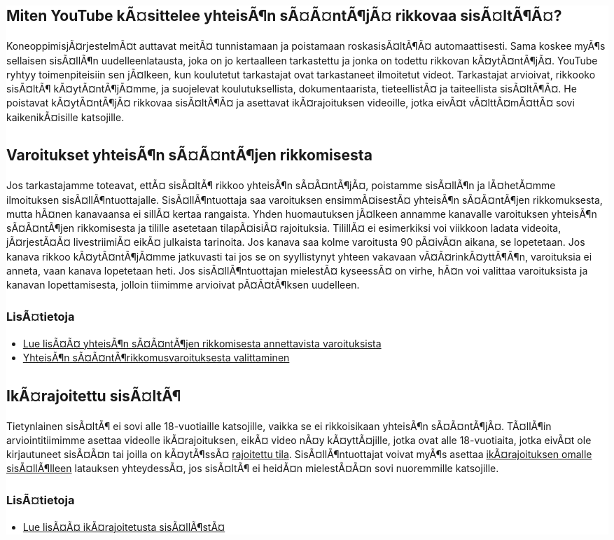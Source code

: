 


## Miten YouTube kÃ¤sittelee yhteisÃ¶n sÃ¤Ã¤ntÃ¶jÃ¤ rikkovaa sisÃ¤ltÃ¶Ã¤?


KoneoppimisjÃ¤rjestelmÃ¤t auttavat meitÃ¤ tunnistamaan ja poistamaan roskasisÃ¤ltÃ¶Ã¤ automaattisesti. Sama koskee myÃ¶s sellaisen sisÃ¤llÃ¶n uudelleenlatausta, joka on jo kertaalleen tarkastettu ja jonka on todettu rikkovan kÃ¤ytÃ¤ntÃ¶jÃ¤. YouTube ryhtyy toimenpiteisiin sen jÃ¤lkeen, kun koulutetut tarkastajat ovat tarkastaneet ilmoitetut videot. Tarkastajat arvioivat, rikkooko sisÃ¤ltÃ¶ kÃ¤ytÃ¤ntÃ¶jÃ¤mme, ja suojelevat koulutuksellista, dokumentaarista, tieteellistÃ¤ ja taiteellista sisÃ¤ltÃ¶Ã¤. He poistavat kÃ¤ytÃ¤ntÃ¶jÃ¤ rikkovaa sisÃ¤ltÃ¶Ã¤ ja asettavat ikÃ¤rajoituksen videoille, jotka eivÃ¤t vÃ¤lttÃ¤mÃ¤ttÃ¤ sovi kaikenikÃ¤isille katsojille.


## Varoitukset yhteisÃ¶n sÃ¤Ã¤ntÃ¶jen rikkomisesta


Jos tarkastajamme toteavat, ettÃ¤ sisÃ¤ltÃ¶ rikkoo yhteisÃ¶n sÃ¤Ã¤ntÃ¶jÃ¤, poistamme sisÃ¤llÃ¶n ja lÃ¤hetÃ¤mme ilmoituksen sisÃ¤llÃ¶ntuottajalle. SisÃ¤llÃ¶ntuottaja saa varoituksen ensimmÃ¤isestÃ¤ yhteisÃ¶n sÃ¤Ã¤ntÃ¶jen rikkomuksesta, mutta hÃ¤nen kanavaansa ei sillÃ¤ kertaa rangaista. Yhden huomautuksen jÃ¤lkeen annamme kanavalle varoituksen yhteisÃ¶n sÃ¤Ã¤ntÃ¶jen rikkomisesta ja tilille asetetaan tilapÃ¤isiÃ¤ rajoituksia. TilillÃ¤ ei esimerkiksi voi viikkoon ladata videoita, jÃ¤rjestÃ¤Ã¤ livestriimiÃ¤ eikÃ¤ julkaista tarinoita. Jos kanava saa kolme varoitusta 90 pÃ¤ivÃ¤n aikana, se lopetetaan. Jos kanava rikkoo kÃ¤ytÃ¤ntÃ¶jÃ¤mme jatkuvasti tai jos se on syyllistynyt yhteen vakavaan vÃ¤Ã¤rinkÃ¤yttÃ¶Ã¶n, varoituksia ei anneta, vaan kanava lopetetaan heti. Jos sisÃ¤llÃ¶ntuottajan mielestÃ¤ kyseessÃ¤ on virhe, hÃ¤n voi valittaa varoituksista ja kanavan lopettamisesta, jolloin tiimimme arvioivat pÃ¤Ã¤tÃ¶ksen uudelleen.


   ### LisÃ¤tietoja

 * [Lue lisÃ¤Ã¤ yhteisÃ¶n sÃ¤Ã¤ntÃ¶jen rikkomisesta annettavista varoituksista](https://support.google.com/youtube/answer/2802032?hl=fi)
* [YhteisÃ¶n sÃ¤Ã¤ntÃ¶rikkomusvaroituksesta valittaminen](https://support.google.com/youtube/answer/185111?hl=fi)

   


## IkÃ¤rajoitettu sisÃ¤ltÃ¶


Tietynlainen sisÃ¤ltÃ¶ ei sovi alle 18-vuotiaille katsojille, vaikka se ei rikkoisikaan yhteisÃ¶n sÃ¤Ã¤ntÃ¶jÃ¤. TÃ¤llÃ¶in arviointitiimimme asettaa videolle ikÃ¤rajoituksen, eikÃ¤ video nÃ¤y kÃ¤yttÃ¤jille, jotka ovat alle 18-vuotiaita, jotka eivÃ¤t ole kirjautuneet sisÃ¤Ã¤n tai joilla on kÃ¤ytÃ¶ssÃ¤ [rajoitettu tila](https://support.google.com/youtube/answer/174084). SisÃ¤llÃ¶ntuottajat voivat myÃ¶s asettaa [ikÃ¤rajoituksen omalle sisÃ¤llÃ¶lleen](https://support.google.com/youtube/answer/2950063?hl=en&ref_topic=9387083) latauksen yhteydessÃ¤, jos sisÃ¤ltÃ¶ ei heidÃ¤n mielestÃ¤Ã¤n sovi nuoremmille katsojille.


   ### LisÃ¤tietoja

 * [Lue lisÃ¤Ã¤ ikÃ¤rajoitetusta sisÃ¤llÃ¶stÃ¤](https://support.google.com/youtube/answer/2802167?hl=fi&ref_topic=9387060)
